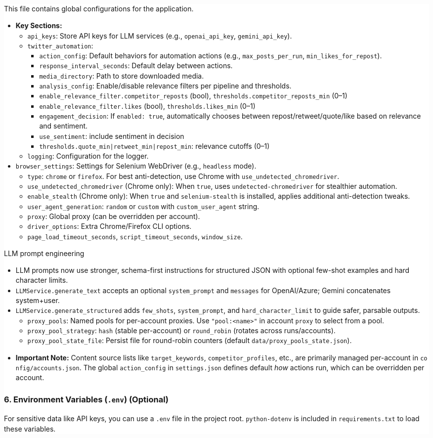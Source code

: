 This file contains global configurations for the application.

*   **Key Sections:**
    *   `api_keys`: Store API keys for LLM services (e.g., `openai_api_key`, `gemini_api_key`).
    *   `twitter_automation`:
        *   `action_config`: Default behaviors for automation actions (e.g., `max_posts_per_run`, `min_likes_for_repost`).
        *   `response_interval_seconds`: Default delay between actions.
        *   `media_directory`: Path to store downloaded media.
        *   `analysis_config`: Enable/disable relevance filters per pipeline and thresholds.
          - `enable_relevance_filter.competitor_reposts` (bool), `thresholds.competitor_reposts_min` (0–1)
          - `enable_relevance_filter.likes` (bool), `thresholds.likes_min` (0–1)
        *   `engagement_decision`: If `enabled: true`, automatically chooses between repost/retweet/quote/like based on relevance and sentiment.
          - `use_sentiment`: include sentiment in decision
          - `thresholds.quote_min|retweet_min|repost_min`: relevance cutoffs (0–1)
    *   `logging`: Configuration for the logger.
*   `browser_settings`: Settings for Selenium WebDriver (e.g., `headless` mode).
    - `type`: `chrome` or `firefox`. For best anti-detection, use Chrome with `use_undetected_chromedriver`.
    - `use_undetected_chromedriver` (Chrome only): When `true`, uses `undetected-chromedriver` for stealthier automation.
    - `enable_stealth` (Chrome only): When `true` and `selenium-stealth` is installed, applies additional anti-detection tweaks.
    - `user_agent_generation`: `random` or `custom` with `custom_user_agent` string.
    - `proxy`: Global proxy (can be overridden per account).
    - `driver_options`: Extra Chrome/Firefox CLI options.
    - `page_load_timeout_seconds`, `script_timeout_seconds`, `window_size`.

LLM prompt engineering

- LLM prompts now use stronger, schema-first instructions for structured JSON with optional few-shot examples and hard character limits.
- `LLMService.generate_text` accepts an optional `system_prompt` and `messages` for OpenAI/Azure; Gemini concatenates system+user.
- `LLMService.generate_structured` adds `few_shots`, `system_prompt`, and `hard_character_limit` to guide safer, parsable outputs.
    *   `proxy_pools`: Named pools for per-account proxies. Use `"pool:<name>"` in account `proxy` to select from a pool.
    *   `proxy_pool_strategy`: `hash` (stable per-account) or `round_robin` (rotates across runs/accounts).
    *   `proxy_pool_state_file`: Persist file for round-robin counters (default `data/proxy_pools_state.json`).

*   **Important Note:** Content source lists like `target_keywords`, `competitor_profiles`, etc., are primarily managed per-account in `config/accounts.json`. The global `action_config` in `settings.json` defines default *how* actions run, which can be overridden per account.

### 6. Environment Variables (`.env`) (Optional)

For sensitive data like API keys, you can use a `.env` file in the project root. `python-dotenv` is included in `requirements.txt` to load these variables.
